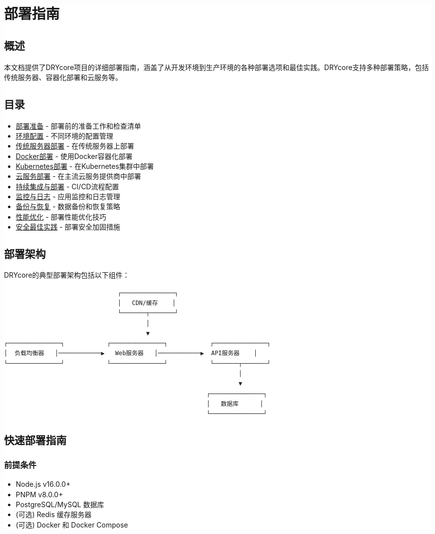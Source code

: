 # 部署指南

## 概述

本文档提供了DRYcore项目的详细部署指南，涵盖了从开发环境到生产环境的各种部署选项和最佳实践。DRYcore支持多种部署策略，包括传统服务器、容器化部署和云服务等。

## 目录

- [部署准备](./preparation.md) - 部署前的准备工作和检查清单
- [环境配置](./environment.md) - 不同环境的配置管理
- [传统服务器部署](./traditional.md) - 在传统服务器上部署
- [Docker部署](./docker.md) - 使用Docker容器化部署
- [Kubernetes部署](./kubernetes.md) - 在Kubernetes集群中部署
- [云服务部署](./cloud.md) - 在主流云服务提供商中部署
- [持续集成与部署](./ci-cd.md) - CI/CD流程配置
- [监控与日志](./monitoring.md) - 应用监控和日志管理
- [备份与恢复](./backup.md) - 数据备份和恢复策略
- [性能优化](./performance.md) - 部署性能优化技巧
- [安全最佳实践](./security.md) - 部署安全加固措施

## 部署架构

DRYcore的典型部署架构包括以下组件：

```
                                ┌───────────────┐
                                │   CDN/缓存    │
                                └───────┬───────┘
                                        │
                                        ▼
┌───────────────┐            ┌───────────────┐            ┌───────────────┐
│  负载均衡器   │────────────▶   Web服务器   │────────────▶  API服务器    │
└───────────────┘            └───────────────┘            └───────┬───────┘
                                                                  │
                                                                  ▼
                                                         ┌───────────────┐
                                                         │   数据库      │
                                                         └───────────────┘
```

## 快速部署指南

### 前提条件

- Node.js v16.0.0+
- PNPM v8.0.0+
- PostgreSQL/MySQL 数据库
- (可选) Redis 缓存服务器
- (可选) Docker 和 Docker Compose
